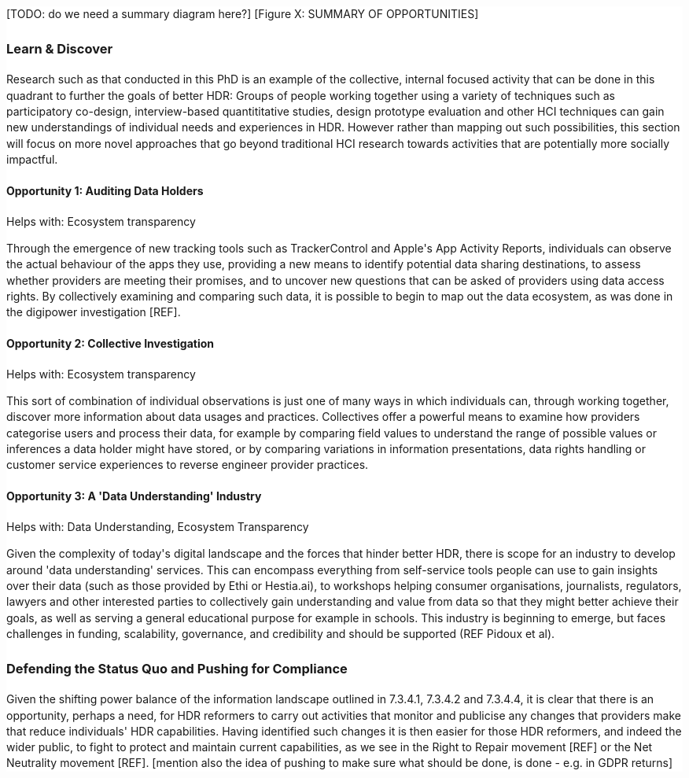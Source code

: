 [TODO: do we need a summary diagram here?]
[Figure X: SUMMARY OF OPPORTUNITIES]

### Learn & Discover

Research such as that conducted in this PhD is an example of the collective, internal focused activity that can be done in this quadrant to further the goals of better HDR: Groups of people working together using a variety of techniques such as participatory co-design, interview-based quantititative studies, design prototype evaluation and other HCI techniques can gain new understandings of individual needs and experiences in HDR. However rather than mapping out such possibilities, this section will focus on more novel approaches that go beyond traditional HCI research towards activities that are potentially more socially impactful.

#### Opportunity 1: Auditing Data Holders
Helps with: Ecosystem transparency

Through the emergence of new tracking tools such as TrackerControl and Apple's App Activity Reports, individuals can observe the actual behaviour of the apps they use, providing a new means to identify potential data sharing destinations, to assess whether providers are meeting their promises, and to uncover new questions that can be asked of providers using data access rights. By collectively examining and comparing such data, it is possible to begin to map out the data ecosystem, as was done in the digipower investigation [REF].

#### Opportunity 2: Collective Investigation
Helps with: Ecosystem transparency

This sort of combination of individual observations is just one of many ways in which individuals can, through working together, discover more information about data usages and practices. Collectives offer a powerful means to examine how providers categorise users and process their data, for example by comparing field values to understand the range of possible values or inferences a data holder might have stored, or by comparing variations in information presentations, data rights handling or customer service experiences to reverse engineer provider practices.

#### Opportunity 3: A 'Data Understanding' Industry
Helps with: Data Understanding, Ecosystem Transparency

Given the complexity of today's digital landscape and the forces that hinder better HDR, there is scope for an industry to develop around 'data understanding' services. This can encompass everything from self-service tools people can use to gain insights over their data (such as those provided by Ethi or Hestia.ai), to workshops helping consumer organisations, journalists, regulators, lawyers and other interested parties to collectively gain understanding and value from data so that they might better achieve their goals, as well as serving a general educational purpose for example in schools. This industry is beginning to emerge, but faces challenges in funding, scalability, governance, and credibility and should be supported (REF Pidoux et al).

### Defending the Status Quo and Pushing for Compliance

Given the shifting power balance of the information landscape outlined in 7.3.4.1, 7.3.4.2 and 7.3.4.4, it is clear that there is an opportunity, perhaps a need, for HDR reformers to carry out activities that monitor and publicise any changes that providers make that reduce individuals' HDR capabilities. Having identified such changes it is then easier for those HDR reformers, and indeed the wider public, to fight to protect and maintain current capabilities, as we see in the Right to Repair movement [REF] or the Net Neutrality movement [REF].
[mention also the idea of pushing to make sure what should be done, is done - e.g. in GDPR returns]
